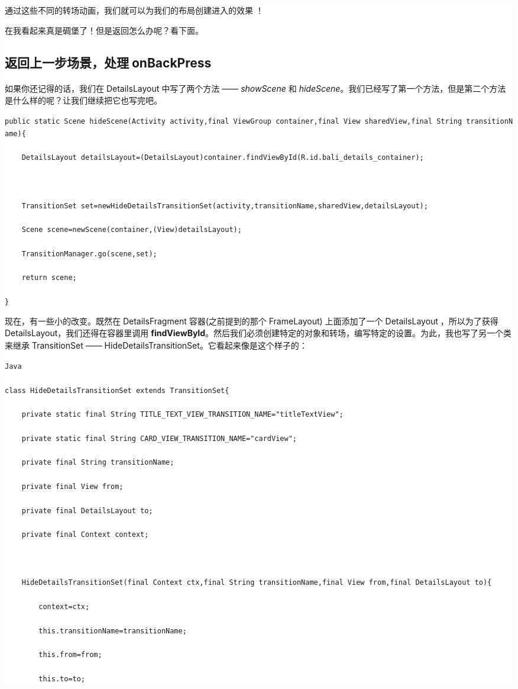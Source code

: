 通过这些不同的转场动画，我们就可以为我们的布局创建进入的效果
！

[](https://www.thedroidsonroids.com/wp-content/uploads/2017/04/ezgif.com-video-to-gif-1.gif?x77083)

在我看起来真是碉堡了！但是返回怎么办呢？看下面。

## 返回上一步场景，处理 **onBackPress**

如果你还记得的话，我们在 DetailsLayout 中写了两个方法 —— *showScene* 和 *hideScene*。我们已经写了第一个方法，但是第二个方法是什么样的呢？让我们继续把它也写完吧。

```
public static Scene hideScene(Activity activity,final ViewGroup container,final View sharedView,final String transitionName){

    DetailsLayout detailsLayout=(DetailsLayout)container.findViewById(R.id.bali_details_container);



    TransitionSet set=newHideDetailsTransitionSet(activity,transitionName,sharedView,detailsLayout);

    Scene scene=newScene(container,(View)detailsLayout);

    TransitionManager.go(scene,set);

    return scene;

}
```

现在，有一些小的改变。既然在 DetailsFragment 容器(之前提到的那个 FrameLayout) 上面添加了一个 DetailsLayout ，所以为了获得 DetailsLayout，我们还得在容器里调用 **findViewById**。然后我们必须创建特定的对象和转场，编写特定的设置。为此，我也写了另一个类来继承 TransitionSet —— HideDetailsTransitionSet。它看起来像是这个样子的：

```
Java

class HideDetailsTransitionSet extends TransitionSet{

    private static final String TITLE_TEXT_VIEW_TRANSITION_NAME="titleTextView";

    private static final String CARD_VIEW_TRANSITION_NAME="cardView";

    private final String transitionName;

    private final View from;

    private final DetailsLayout to;

    private final Context context;



    HideDetailsTransitionSet(final Context ctx,final String transitionName,final View from,final DetailsLayout to){

        context=ctx;

        this.transitionName=transitionName;

        this.from=from;

        this.to=to;

```
